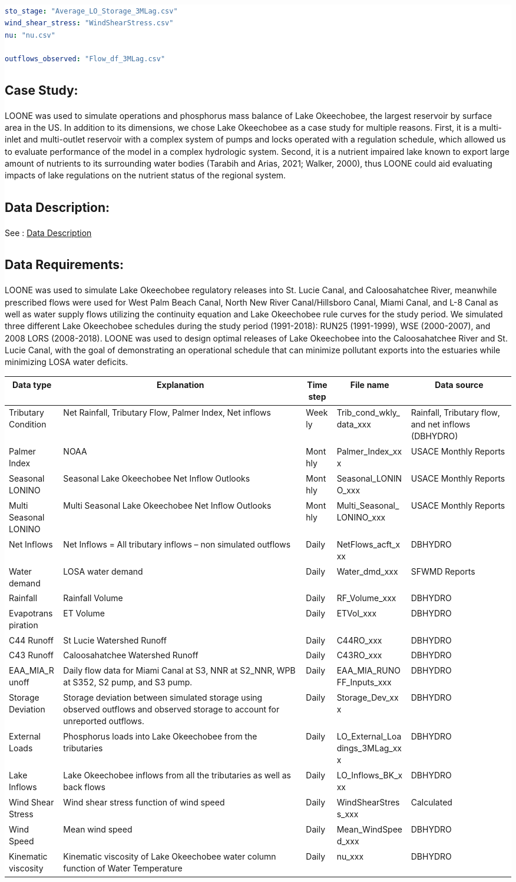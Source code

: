 ```yaml
sto_stage: "Average_LO_Storage_3MLag.csv"
wind_shear_stress: "WindShearStress.csv"
nu: "nu.csv"

outflows_observed: "Flow_df_3MLag.csv"
```

## Case Study:
LOONE was used to simulate operations and phosphorus mass balance of Lake Okeechobee, the largest reservoir by surface area in the US. In addition to its dimensions, we chose Lake Okeechobee as a case study for multiple reasons. First, it is a multi-inlet and multi-outlet reservoir with a complex system of pumps and locks operated with a regulation schedule, which allowed us to evaluate performance of the model in a complex hydrologic system. Second, it is a nutrient impaired lake known to export large amount of nutrients to its surrounding water bodies (Tarabih and Arias, 2021; Walker, 2000), thus LOONE could aid evaluating impacts of lake regulations on the nutrient status of the regional system.

## Data Description:
See : [Data Description](loone/data/data_description.md)

## Data Requirements:
LOONE was used to simulate Lake Okeechobee regulatory releases into St. Lucie Canal, and Caloosahatchee River, meanwhile prescribed flows were used for West Palm Beach Canal, North New River Canal/Hillsboro Canal, Miami Canal, and L-8 Canal as well as water supply flows utilizing the continuity equation and Lake Okeechobee rule curves for the study period. We simulated three different Lake Okeechobee schedules during the study period (1991-2018): RUN25 (1991-1999), WSE (2000-2007), and 2008 LORS (2008-2018). 
LOONE was used to design optimal releases of Lake Okeechobee into the Caloosahatchee River and St. Lucie Canal, with the goal of demonstrating an operational schedule that can minimize pollutant exports into the estuaries while minimizing LOSA water deficits. 

| Data type              | Explanation                                                | Time step | File name                      | Data source            |
|------------------------|------------------------------------------------------------|-----------|--------------------------------|------------------------|
| Tributary Condition    | Net Rainfall, Tributary Flow, Palmer Index, Net inflows    | Weekly    | Trib_cond_wkly_data_xxx       | Rainfall, Tributary flow, and net inflows (DBHYDRO) |
| Palmer Index           | NOAA                                                       | Monthly   | Palmer_Index_xxx              | USACE Monthly Reports  |
| Seasonal LONINO        | Seasonal Lake Okeechobee Net Inflow Outlooks               | Monthly   | Seasonal_LONINO_xxx           | USACE Monthly Reports  |
| Multi Seasonal LONINO  | Multi Seasonal Lake Okeechobee Net Inflow Outlooks         | Monthly   | Multi_Seasonal_LONINO_xxx     | USACE Monthly Reports  |
| Net Inflows            | Net Inflows = All tributary inflows – non simulated outflows | Daily     | NetFlows_acft_xxx             | DBHYDRO                |
| Water demand           | LOSA water demand                                          | Daily     | Water_dmd_xxx                 | SFWMD Reports          |
| Rainfall               | Rainfall Volume                                            | Daily     | RF_Volume_xxx                 | DBHYDRO                |
| Evapotranspiration     | ET Volume                                                  | Daily     | ETVol_xxx                     | DBHYDRO                |
| C44 Runoff             | St Lucie Watershed Runoff                                  | Daily     | C44RO_xxx                     | DBHYDRO                |
| C43 Runoff             | Caloosahatchee Watershed Runoff                            | Daily     | C43RO_xxx                     | DBHYDRO                |
| EAA_MIA_Runoff         | Daily flow data for Miami Canal at S3, NNR at S2_NNR, WPB at S352, S2 pump, and S3 pump. | Daily | EAA_MIA_RUNOFF_Inputs_xxx | DBHYDRO |
| Storage Deviation      | Storage deviation between simulated storage using observed outflows and observed storage to account for unreported outflows. | Daily | Storage_Dev_xxx | DBHYDRO |
| External Loads         | Phosphorus loads into Lake Okeechobee from the tributaries | Daily     | LO_External_Loadings_3MLag_xxx | DBHYDRO |
| Lake Inflows           | Lake Okeechobee inflows from all the tributaries as well as back flows | Daily | LO_Inflows_BK_xxx | DBHYDRO |
| Wind Shear Stress      | Wind shear stress function of wind speed                    | Daily     | WindShearStress_xxx           | Calculated             |
| Wind Speed             | Mean wind speed                                            | Daily     | Mean_WindSpeed_xxx            | DBHYDRO                |
| Kinematic viscosity    | Kinematic viscosity of Lake Okeechobee water column function of Water Temperature | Daily | nu_xxx | DBHYDRO |